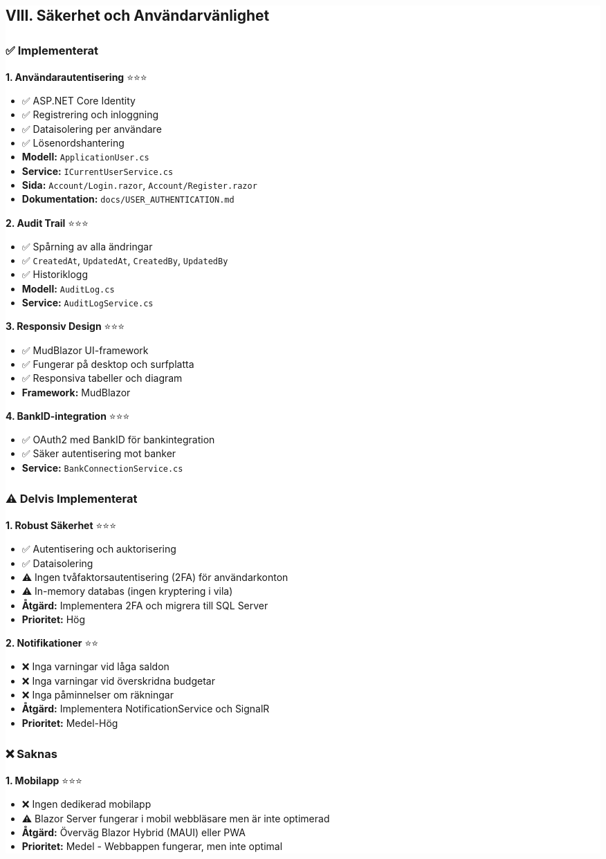 
## VIII. Säkerhet och Användarvänlighet

### ✅ Implementerat

**1. Användarautentisering** ⭐⭐⭐
- ✅ ASP.NET Core Identity
- ✅ Registrering och inloggning
- ✅ Dataisolering per användare
- ✅ Lösenordshantering
- **Modell:** `ApplicationUser.cs`
- **Service:** `ICurrentUserService.cs`
- **Sida:** `Account/Login.razor`, `Account/Register.razor`
- **Dokumentation:** `docs/USER_AUTHENTICATION.md`

**2. Audit Trail** ⭐⭐⭐
- ✅ Spårning av alla ändringar
- ✅ `CreatedAt`, `UpdatedAt`, `CreatedBy`, `UpdatedBy`
- ✅ Historiklogg
- **Modell:** `AuditLog.cs`
- **Service:** `AuditLogService.cs`

**3. Responsiv Design** ⭐⭐⭐
- ✅ MudBlazor UI-framework
- ✅ Fungerar på desktop och surfplatta
- ✅ Responsiva tabeller och diagram
- **Framework:** MudBlazor

**4. BankID-integration** ⭐⭐⭐
- ✅ OAuth2 med BankID för bankintegration
- ✅ Säker autentisering mot banker
- **Service:** `BankConnectionService.cs`

### ⚠️ Delvis Implementerat

**1. Robust Säkerhet** ⭐⭐⭐
- ✅ Autentisering och auktorisering
- ✅ Dataisolering
- ⚠️ Ingen tvåfaktorsautentisering (2FA) för användarkonton
- ⚠️ In-memory databas (ingen kryptering i vila)
- **Åtgärd:** Implementera 2FA och migrera till SQL Server
- **Prioritet:** Hög

**2. Notifikationer** ⭐⭐
- ❌ Inga varningar vid låga saldon
- ❌ Inga varningar vid överskridna budgetar
- ❌ Inga påminnelser om räkningar
- **Åtgärd:** Implementera NotificationService och SignalR
- **Prioritet:** Medel-Hög

### ❌ Saknas

**1. Mobilapp** ⭐⭐⭐
- ❌ Ingen dedikerad mobilapp
- ⚠️ Blazor Server fungerar i mobil webbläsare men är inte optimerad
- **Åtgärd:** Överväg Blazor Hybrid (MAUI) eller PWA
- **Prioritet:** Medel - Webbappen fungerar, men inte optimal
